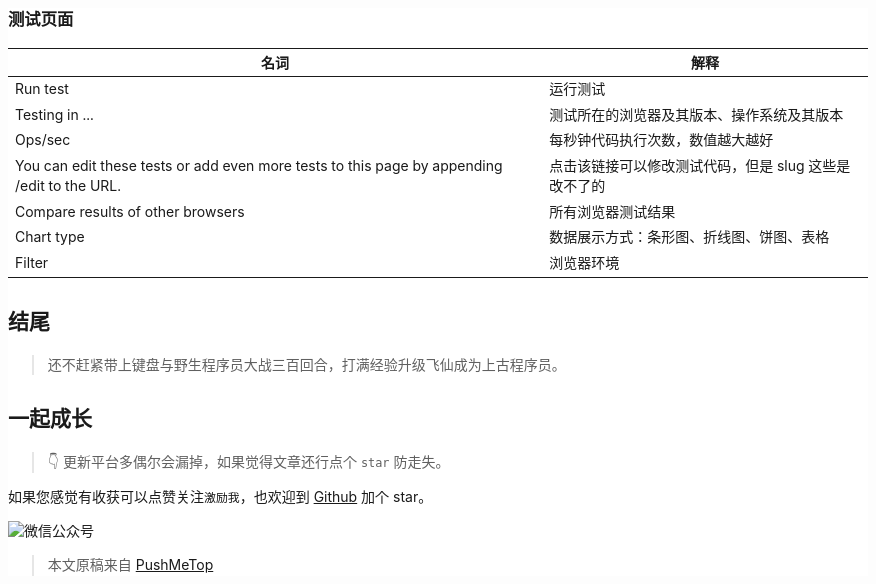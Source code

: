 ### 测试页面

| 名词 | 解释 |
| --- | --- |
| Run test | 运行测试 |
| Testing in ... | 测试所在的浏览器及其版本、操作系统及其版本 |
| Ops/sec | 每秒钟代码执行次数，数值越大越好 |
| You can edit these tests or add even more tests to this page by appending /edit to the URL. | 点击该链接可以修改测试代码，但是 slug 这些是改不了的 |
| Compare results of other browsers | 所有浏览器测试结果 |
| Chart type | 数据展示方式：条形图、折线图、饼图、表格 |
| Filter | 浏览器环境 |

## 结尾

> 还不赶紧带上键盘与野生程序员大战三百回合，打满经验升级飞仙成为上古程序员。

## 一起成长

> 👇 更新平台多偶尔会漏掉，如果觉得文章还行点个 `star` 防走失。

如果您感觉有收获可以点赞关注`激励我`，也欢迎到 [Github](https://github.com/pushmetop/30-seconds-for-everyday) 加个 star。

![微信公众号](https://raw.githubusercontent.com/pushmetop/resource/master/donate/pushmetop.png)

> 本文原稿来自 [PushMeTop](https://github.com/pushmetop)
